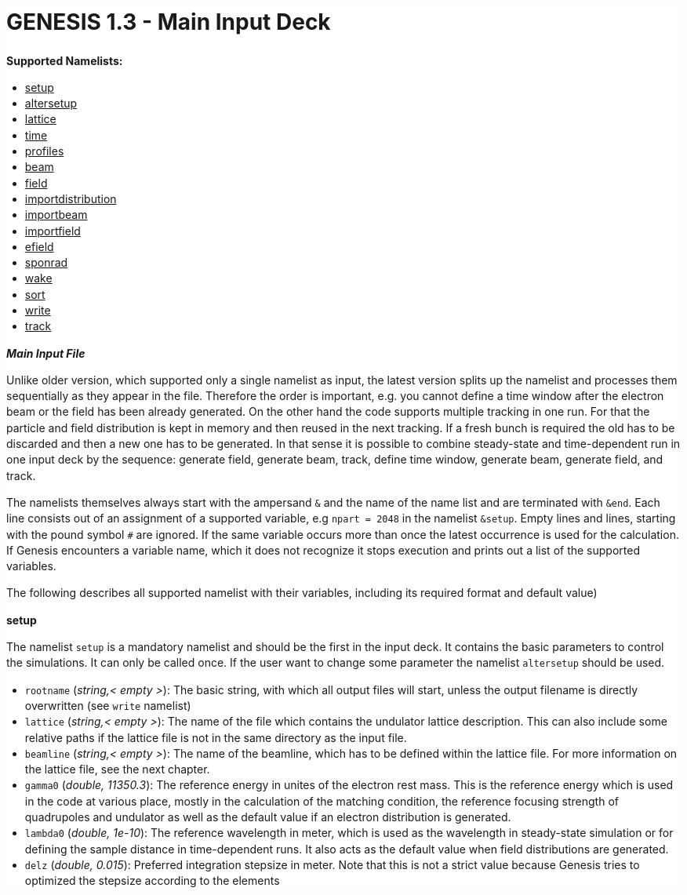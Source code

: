 # GENESIS 1.3 - Main Input Deck

**Supported Namelists:**
  - [setup](#setup)
  - [altersetup](#altersetup)
  - [lattice](#lattice)
  - [time](#time)
  - [profiles](#profiles)
  - [beam](#beam)
  - [field](#field)
  - [importdistribution](#importdistribution)
  - [importbeam](#importbeam)
  - [importfield](#importfield)
  - [efield](#efield)
  - [sponrad](#sponrad)
  - [wake](#wake)
  - [sort](#sort)
  - [write](#write)
  - [track](#track)
  
<a name="Main">***Main Input File***</a>

Unlike older version, which supported only a single namelist as input, the latest version splits
up the namelist and processes them sequentially as they appear in the file. Therefore the
order is important, e.g. you cannot define a time window after the electron beam or the field
has been already generated. On the other hand the code supports multiple tracking in one
run. For that the particle and field distribution is kept in memory and then reused in the
next tracking. If a fresh bunch is required the old has to be discarded and then a new one
has to be generated. In that sense it is possible to combine steady-state and time-dependent
run in one input deck by the sequence: generate field, generate beam, track, define time
window, generate beam, generate field, and track.

The namelists themselves always start with the ampersand `&` and the name of the name
list and are terminated with `&end`. Each line consists out of an assignment of a supported
variable, e.g `npart = 2048` in the namelist `&setup`. Empty lines and lines, starting with
the pound symbol `#` are ignored. If the same variable occurs more than once the latest
occurrence is used for the calculation. If Genesis encounters a variable name, which it does
not recognize it stops execution and prints out a list of the supported variables.

The following describes all supported namelist with their variables, including its required
format and default value)

<a name="setup">**setup**</a>
 
The namelist `setup` is a mandatory namelist and should be the first in the input deck. It
contains the basic parameters to control the simulations. It can only be called once. If the
user want to change some parameter the namelist `altersetup` should be used.

- `rootname` (*string,< empty >*): The basic string, with which all output files will start,
    unless the output filename is directly overwritten (see `write` namelist)
- `lattice` (*string,< empty >*): The name of the file which contains the undulator lattice
    description. This can also include some relative paths if the lattice file is not in the
    same directory as the input file.
- `beamline` (*string,< empty >*): The name of the beamline, which has to be defined
    within the lattice file. For more information on the lattice file, see the next chapter.
- `gamma0` (*double, 11350.3*): The reference energy in unites of the electron rest mass.
    This is the reference energy which is used in the code at various place, mostly in the calculation of the matching condition, 
    the reference focusing strength of quadrupoles and undulator as well as the default value if an electron distribution is generated.
- `lambda0` (*double, 1e-10*): The reference wavelength in meter, which is used as the
    wavelength in steady-state simulation or for defining the sample distance in
    time-dependent runs. It also acts as the default value when field distributions are
    generated.
- `delz` (*double, 0.015*): Preferred integration stepsize in meter. Note that this is not a
    strict value because Genesis tries to optimized the stepsize according to the elements